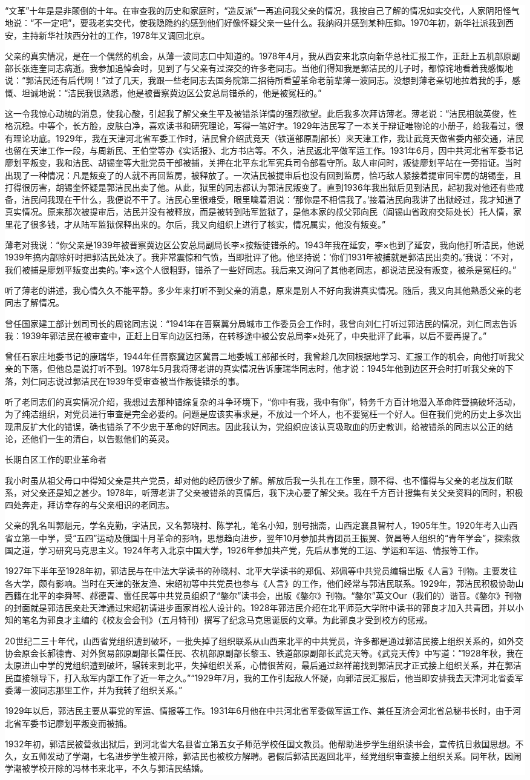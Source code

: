 
“文革”十年是是非颠倒的十年。在审查我的历史和家庭时，“造反派”一再追问我父亲的情况，我按自己了解的情况如实交代，人家阴阳怪气地说：“不一定吧”，要我老实交代，使我隐隐约约感到他们好像怀疑父亲一些什么。我纳闷并感到某种压抑。1970年初，新华社派我到西安，主持新华社陕西分社的工作，1978年又调回北京。


父亲的真实情况，是在一个偶然的机会，从薄一波同志口中知道的。1978年4月，我从西安来北京向新华总社汇报工作，正赶上五机部原副部长张连奎同志病逝。我参加追悼会时，见到了与父亲有过深交的许多老同志。当他们得知我是郭洁民的儿子时，都惊诧地看着我感慨地说：“郭洁民还有后代啊！”过了几天，我跟一些老同志去国务院第二招待所看望革命老前辈薄一波同志。没想到薄老亲切地拉着我的手，感慨、坦诚地说：“洁民我很熟悉，他是被晋察冀边区公安总局错杀的，他是被冤枉的。”


这一令我惊心动魄的消息，使我心酸，引起我了解父亲生平及被错杀详情的强烈欲望。此后我多次拜访薄老。薄老说：“洁民相貌英俊，性格沉稳。中等个，长方脸，皮肤白净，喜欢读书和研究理论，写得一笔好字。1929年洁民写了一本关于辩证唯物论的小册子，给我看过，很有理论功底。1929年，我在天津河北省军委工作时，洁民曾介绍武竞天（铁道部原副部长）来天津工作，我让武竞天做省委内部交通，洁民也留在天津工作一段，与周新民、王伯堂等办《实话报》、北方书店等。不久，洁民返北平做军运工作。1931年6月，因中共河北省军委书记廖划平叛变，我和洁民、胡锡奎等大批党员干部被捕，关押在北平东北军宪兵司令部看守所。敌人审问时，叛徒廖划平站在一旁指证。当时出现了一种情况：凡是叛变了的人就不再回监房，被释放了。一次洁民被提审后也没有回到监房，恰巧敌人紧接着提审同牢房的胡锡奎，且打得很厉害，胡锡奎怀疑是郭洁民出卖了他。从此，狱里的同志都认为郭洁民叛变了。直到1936年我出狱后见到洁民，起初我对他还有些戒备，洁民问我现在干什么，我便说不干了。洁民心里很难受，眼里噙着泪说：‘那你是不相信我了。’接着洁民向我讲了出狱经过，我才知道了真实情况。原来那次被提审后，洁民并没有被释放，而是被转到陆军监狱了，是他本家的叔父郭向民（阎锡山省政府交际处长）托人情，家里花了很多钱，才从陆军监狱保释出来的。尔后，我又向组织上进行了核实，情况属实，他没有叛变。”


薄老对我说：“你父亲是1939年被晋察冀边区公安总局副局长李×按叛徒错杀的。1943年我在延安，李×也到了延安，我向他打听洁民，他说1939年搞内部除奸时把郭洁民处决了。我非常震惊和气愤，当即批评了他。他坚持说：‘你们1931年被捕就是郭洁民出卖的。’我说：‘不对，我们被捕是廖划平叛变出卖的。’李×这个人很粗野，错杀了一些好同志。我后来又询问了其他老同志，都说洁民没有叛变，被杀是冤枉的。”

听了薄老的讲述，我心情久久不能平静。多少年来打听不到父亲的消息，原来是别人不好向我讲真实情况。随后，我又向其他熟悉父亲的老同志了解情况。


曾任国家建工部计划司司长的周铭同志说：“1941年在晋察冀分局城市工作委员会工作时，我曾向刘仁打听过郭洁民的情况，刘仁同志告诉我：1939年郭洁民在被审查中，正赶上日军向边区扫荡，在转移途中被公安总局李×处死了，中央批评了此事，以后不要再提了。”


曾任石家庄地委书记的康瑞华，1944年任晋察冀边区冀晋二地委城工部部长时，我曾趁几次回根据地学习、汇报工作的机会，向他打听我父亲的下落，但他总是说打听不到。1978年5月我将薄老讲的真实情况告诉康瑞华同志时，他才说：1945年他到边区开会时打听我父亲的下落，刘仁同志说过郭洁民在1939年受审查被当作叛徒错杀的事。


听了老同志们的真实情况介绍，我想过去那种错综复杂的斗争环境下，“你中有我，我中有你”，特务千方百计地潜入革命阵营搞破坏活动，为了纯洁组织，对党员进行审查是完全必要的。问题是应该实事求是，不放过一个坏人，也不要冤枉一个好人。但在我们党的历史上多次出现肃反扩大化的错误，确也错杀了不少忠于革命的好同志。因此我认为，党组织应该认真吸取血的历史教训，给被错杀的同志以公正的结论，还他们一生的清白，以告慰他们的英灵。

长期白区工作的职业革命者


我小时虽从祖父母口中得知父亲是共产党员，却对他的经历很少了解。解放后我一头扎在工作里，顾不得、也不懂得与父亲的老战友们联系，对父亲还是知之甚少。1978年，听薄老讲了父亲被错杀的真情后，我下决心要了解父亲。我在千方百计搜集有关父亲资料的同时，积极四处奔走，拜访幸存的与父亲相识的老同志。


父亲的乳名叫郭魁元，学名克勤，字洁民，又名郭晓村、陈学礼，笔名小知，别号拙斋，山西定襄县智村人，1905年生。1920年考入山西省立第一中学，受“五四”运动及俄国十月革命的影响，思想趋向进步，翌年10月参加共青团员王振翼、贺昌等人组织的“青年学会”，探索救国之道，学习研究马克思主义。1924年考入北京中国大学，1926年参加共产党，先后从事党的工运、学运和军运、情报等工作。


1927年下半年至1928年初，郭洁民与在中法大学读书的孙晓村、北平大学读书的郑侃、郑佩等中共党员编辑出版《人言》刊物。主要发往各大学，颇有影响。当时在天津的张友渔、宋绍初等中共党员也参与《人言》的工作，他们经常与郭洁民联系。1929年，郭洁民积极协助山西籍在北平的李舜琴、郝德青、雷任民等中共党员组织了“鏊尔”读书会，出版《鏊尔》刊物。“鏊尔”英文Our（我们的）谐音。《鏊尔》刊物的封面就是郭洁民亲赴天津通过宋绍初请进步画家肖松人设计的。1928年郭洁民介绍在北平师范大学附中读书的郭良才加入共青团，并以小知的笔名为郭良才主编的《校友会会刊》（五月特刊）撰写了纪念马克思诞辰的文章。为此郭良才受到校方的惩戒。


20世纪二三十年代，山西省党组织遭到破坏，一批失掉了组织联系从山西来北平的中共党员，许多都是通过郭洁民接上组织关系的，如外交协会原会长郝德青、对外贸易部原副部长雷任民、农机部原副部长黎玉、铁道部原副部长武竞天等。《武竞天传》中写道：“1928年秋，我在太原进山中学的党组织遭到破坏，辗转来到北平，失掉组织关系，心情很苦闷，最后通过赵祥莆找到郭洁民才正式接上组织关系，并在郭洁民直接领导下，打入敌军内部工作了近一年之久。”“1929年7月，我的工作引起敌人怀疑，向郭洁民汇报后，他当即安排我去天津河北省委军委薄一波同志那里工作，并为我转了组织关系。”


1929年以后，郭洁民主要从事党的军运、情报等工作。1931年6月他在中共河北省军委做军运工作、兼任互济会河北省总秘书长时，由于河北省军委书记廖划平叛变而被捕。


1932年初，郭洁民被营救出狱后，到河北省大名县省立第五女子师范学校任国文教员。他帮助进步学生组织读书会，宣传抗日救国思想。不久，女五师发动了学潮，七名进步学生被开除，郭洁民也被校方解聘。暑假后郭洁民返回北平，经党组织审查接上组织关系。同年秋，因闹学潮被学校开除的冯林书来北平，不久与郭洁民结婚。
